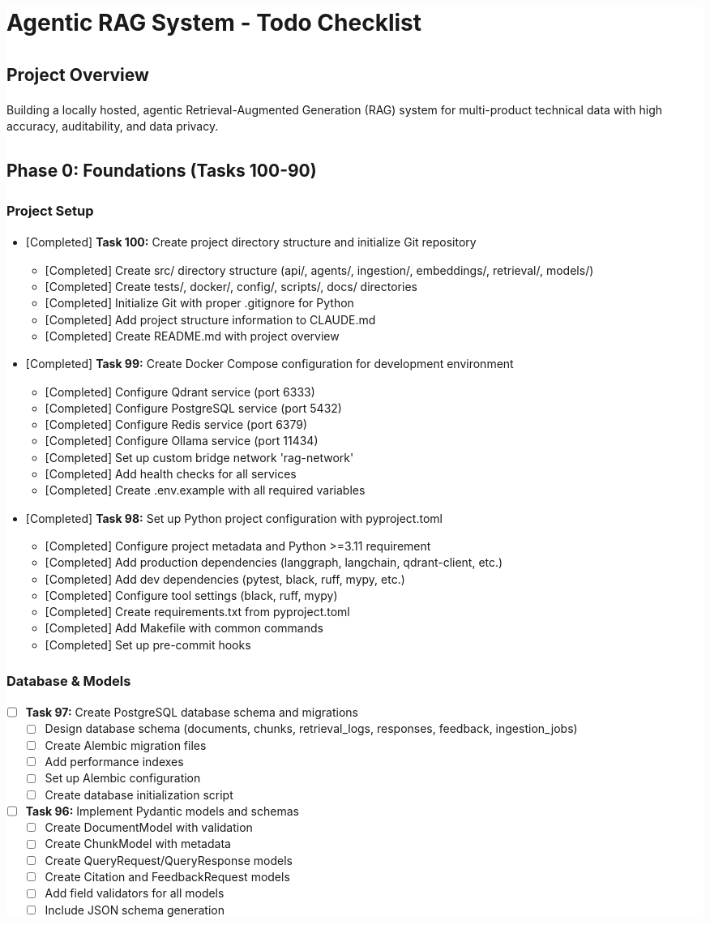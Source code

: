 # Agentic RAG System - Todo Checklist

## Project Overview

Building a locally hosted, agentic Retrieval-Augmented Generation (RAG)
system for multi-product technical data with high accuracy, auditability,
and data privacy.

## Phase 0: Foundations (Tasks 100-90)

### Project Setup

- [Completed] **Task 100:** Create project directory structure and
  initialize Git repository
  - [Completed] Create src/ directory structure (api/, agents/, ingestion/,
    embeddings/, retrieval/, models/)
  - [Completed] Create tests/, docker/, config/, scripts/, docs/ directories
  - [Completed] Initialize Git with proper .gitignore for Python
  - [Completed] Add project structure information to CLAUDE.md
  - [Completed] Create README.md with project overview

- [Completed] **Task 99:** Create Docker Compose configuration for development environment
  - [Completed] Configure Qdrant service (port 6333)
  - [Completed] Configure PostgreSQL service (port 5432)
  - [Completed] Configure Redis service (port 6379)
  - [Completed] Configure Ollama service (port 11434)
  - [Completed] Set up custom bridge network 'rag-network'
  - [Completed] Add health checks for all services
  - [Completed] Create .env.example with all required variables

- [Completed] **Task 98:** Set up Python project configuration with pyproject.toml
  - [Completed] Configure project metadata and Python >=3.11 requirement
  - [Completed] Add production dependencies (langgraph, langchain, qdrant-client, etc.)
  - [Completed] Add dev dependencies (pytest, black, ruff, mypy, etc.)
  - [Completed] Configure tool settings (black, ruff, mypy)
  - [Completed] Create requirements.txt from pyproject.toml
  - [Completed] Add Makefile with common commands
  - [Completed] Set up pre-commit hooks

### Database & Models

- [ ] **Task 97:** Create PostgreSQL database schema and migrations
  - [ ] Design database schema (documents, chunks, retrieval_logs,
    responses, feedback, ingestion_jobs)
  - [ ] Create Alembic migration files
  - [ ] Add performance indexes
  - [ ] Set up Alembic configuration
  - [ ] Create database initialization script

- [ ] **Task 96:** Implement Pydantic models and schemas
  - [ ] Create DocumentModel with validation
  - [ ] Create ChunkModel with metadata
  - [ ] Create QueryRequest/QueryResponse models
  - [ ] Create Citation and FeedbackRequest models
  - [ ] Add field validators for all models
  - [ ] Include JSON schema generation
